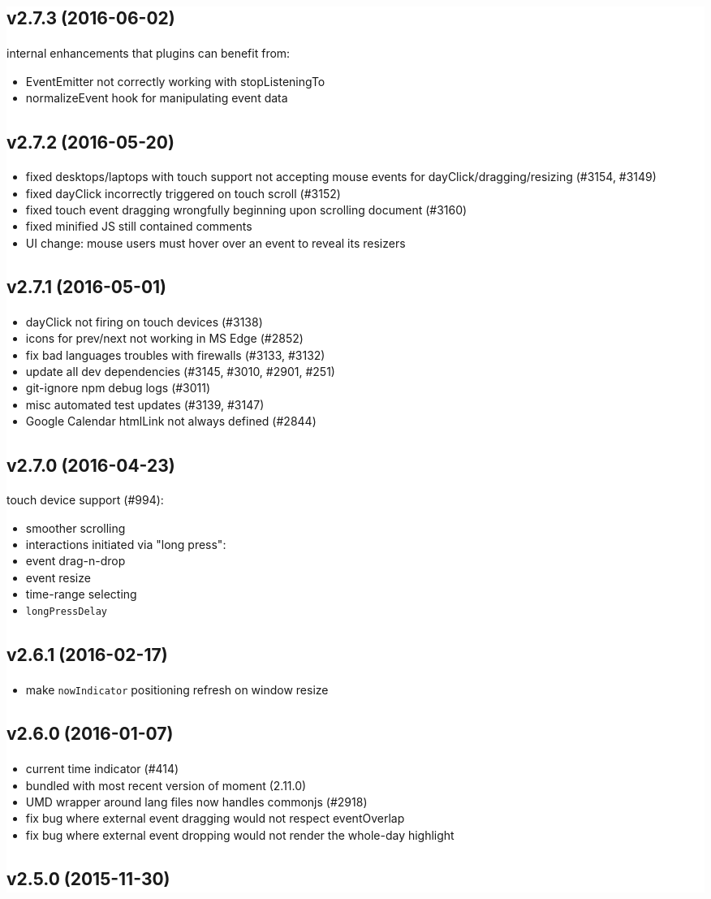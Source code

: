 v2.7.3 (2016-06-02)
-------------------

internal enhancements that plugins can benefit from:

- EventEmitter not correctly working with stopListeningTo
- normalizeEvent hook for manipulating event data

v2.7.2 (2016-05-20)
-------------------

- fixed desktops/laptops with touch support not accepting mouse events for
  dayClick/dragging/resizing (#3154, #3149)
- fixed dayClick incorrectly triggered on touch scroll (#3152)
- fixed touch event dragging wrongfully beginning upon scrolling document (#3160)
- fixed minified JS still contained comments
- UI change: mouse users must hover over an event to reveal its resizers

v2.7.1 (2016-05-01)
-------------------

- dayClick not firing on touch devices (#3138)
- icons for prev/next not working in MS Edge (#2852)
- fix bad languages troubles with firewalls (#3133, #3132)
- update all dev dependencies (#3145, #3010, #2901, #251)
- git-ignore npm debug logs (#3011)
- misc automated test updates (#3139, #3147)
- Google Calendar htmlLink not always defined (#2844)

v2.7.0 (2016-04-23)
-------------------

touch device support (#994):
- smoother scrolling
- interactions initiated via "long press":
- event drag-n-drop
- event resize
- time-range selecting
- `longPressDelay`


v2.6.1 (2016-02-17)
-------------------

- make `nowIndicator` positioning refresh on window resize

v2.6.0 (2016-01-07)
-------------------

- current time indicator (#414)
- bundled with most recent version of moment (2.11.0)
- UMD wrapper around lang files now handles commonjs (#2918)
- fix bug where external event dragging would not respect eventOverlap
- fix bug where external event dropping would not render the whole-day highlight

v2.5.0 (2015-11-30)
-------------------
